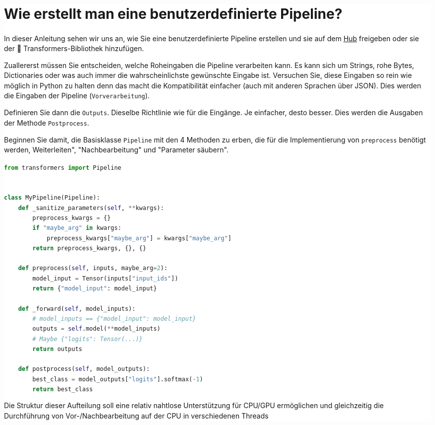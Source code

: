 

# Wie erstellt man eine benutzerdefinierte Pipeline?

In dieser Anleitung sehen wir uns an, wie Sie eine benutzerdefinierte Pipeline erstellen und sie auf dem [Hub](https://hf.co/models) freigeben oder sie der
🤗 Transformers-Bibliothek hinzufügen.

Zuallererst müssen Sie entscheiden, welche Roheingaben die Pipeline verarbeiten kann. Es kann sich um Strings, rohe Bytes,
Dictionaries oder was auch immer die wahrscheinlichste gewünschte Eingabe ist. Versuchen Sie, diese Eingaben so rein wie möglich in Python zu halten
denn das macht die Kompatibilität einfacher (auch mit anderen Sprachen über JSON). Dies werden die Eingaben der
Pipeline (`Vorverarbeitung`).

Definieren Sie dann die `Outputs`. Dieselbe Richtlinie wie für die Eingänge. Je einfacher, desto besser. Dies werden die Ausgaben der
Methode `Postprocess`.

Beginnen Sie damit, die Basisklasse `Pipeline` mit den 4 Methoden zu erben, die für die Implementierung von `preprocess` benötigt werden,
Weiterleiten", "Nachbearbeitung" und "Parameter säubern".


```python
from transformers import Pipeline


class MyPipeline(Pipeline):
    def _sanitize_parameters(self, **kwargs):
        preprocess_kwargs = {}
        if "maybe_arg" in kwargs:
            preprocess_kwargs["maybe_arg"] = kwargs["maybe_arg"]
        return preprocess_kwargs, {}, {}

    def preprocess(self, inputs, maybe_arg=2):
        model_input = Tensor(inputs["input_ids"])
        return {"model_input": model_input}

    def _forward(self, model_inputs):
        # model_inputs == {"model_input": model_input}
        outputs = self.model(**model_inputs)
        # Maybe {"logits": Tensor(...)}
        return outputs

    def postprocess(self, model_outputs):
        best_class = model_outputs["logits"].softmax(-1)
        return best_class
```

Die Struktur dieser Aufteilung soll eine relativ nahtlose Unterstützung für CPU/GPU ermöglichen und gleichzeitig die Durchführung von
Vor-/Nachbearbeitung auf der CPU in verschiedenen Threads
